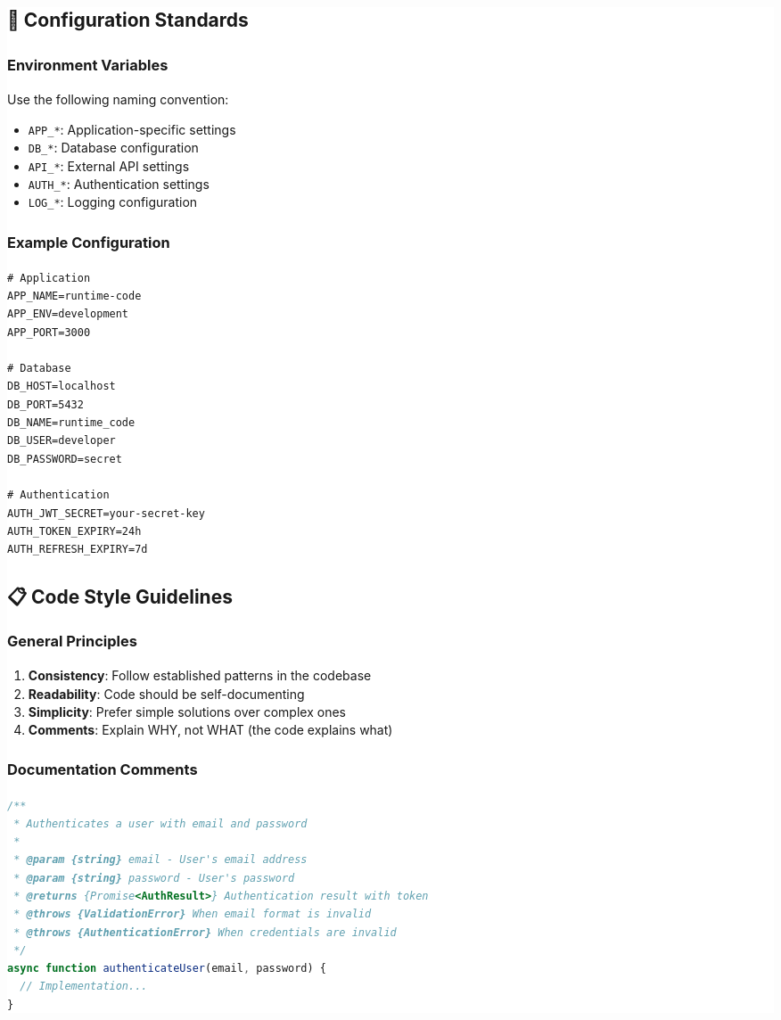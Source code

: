 ## 🔧 Configuration Standards

### Environment Variables

Use the following naming convention:
- `APP_*`: Application-specific settings
- `DB_*`: Database configuration
- `API_*`: External API settings
- `AUTH_*`: Authentication settings
- `LOG_*`: Logging configuration

### Example Configuration

```env
# Application
APP_NAME=runtime-code
APP_ENV=development
APP_PORT=3000

# Database
DB_HOST=localhost
DB_PORT=5432
DB_NAME=runtime_code
DB_USER=developer
DB_PASSWORD=secret

# Authentication
AUTH_JWT_SECRET=your-secret-key
AUTH_TOKEN_EXPIRY=24h
AUTH_REFRESH_EXPIRY=7d
```

## 📋 Code Style Guidelines

### General Principles

1. **Consistency**: Follow established patterns in the codebase
2. **Readability**: Code should be self-documenting
3. **Simplicity**: Prefer simple solutions over complex ones
4. **Comments**: Explain WHY, not WHAT (the code explains what)

### Documentation Comments

```javascript
/**
 * Authenticates a user with email and password
 * 
 * @param {string} email - User's email address
 * @param {string} password - User's password
 * @returns {Promise<AuthResult>} Authentication result with token
 * @throws {ValidationError} When email format is invalid
 * @throws {AuthenticationError} When credentials are invalid
 */
async function authenticateUser(email, password) {
  // Implementation...
}
```
